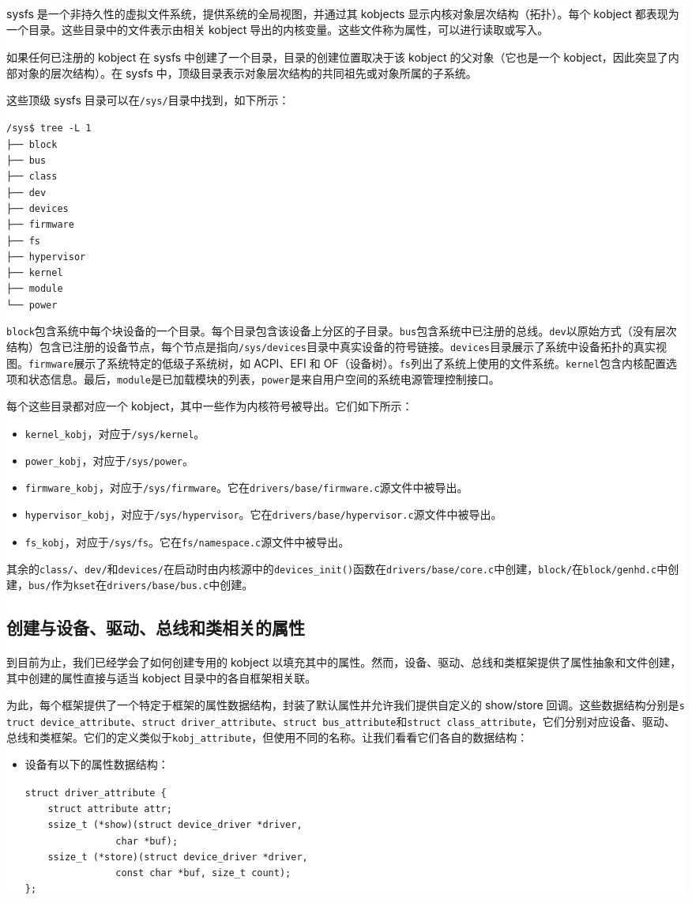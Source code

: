 sysfs 是一个非持久性的虚拟文件系统，提供系统的全局视图，并通过其 kobjects 显示内核对象层次结构（拓扑）。每个 kobject 都表现为一个目录。这些目录中的文件表示由相关 kobject 导出的内核变量。这些文件称为属性，可以进行读取或写入。

如果任何已注册的 kobject 在 sysfs 中创建了一个目录，目录的创建位置取决于该 kobject 的父对象（它也是一个 kobject，因此突显了内部对象的层次结构）。在 sysfs 中，顶级目录表示对象层次结构的共同祖先或对象所属的子系统。

这些顶级 sysfs 目录可以在`/sys/`目录中找到，如下所示：

```
/sys$ tree -L 1
├── block
├── bus
├── class
├── dev
├── devices
├── firmware
├── fs
├── hypervisor
├── kernel
├── module
└── power
```

`block`包含系统中每个块设备的一个目录。每个目录包含该设备上分区的子目录。`bus`包含系统中已注册的总线。`dev`以原始方式（没有层次结构）包含已注册的设备节点，每个节点是指向`/sys/devices`目录中真实设备的符号链接。`devices`目录展示了系统中设备拓扑的真实视图。`firmware`展示了系统特定的低级子系统树，如 ACPI、EFI 和 OF（设备树）。`fs`列出了系统上使用的文件系统。`kernel`包含内核配置选项和状态信息。最后，`module`是已加载模块的列表，`power`是来自用户空间的系统电源管理控制接口。

每个这些目录都对应一个 kobject，其中一些作为内核符号被导出。它们如下所示：

+   `kernel_kobj`，对应于`/sys/kernel`。

+   `power_kobj`，对应于`/sys/power`。

+   `firmware_kobj`，对应于`/sys/firmware`。它在`drivers/base/firmware.c`源文件中被导出。

+   `hypervisor_kobj`，对应于`/sys/hypervisor`。它在`drivers/base/hypervisor.c`源文件中被导出。

+   `fs_kobj`，对应于`/sys/fs`。它在`fs/namespace.c`源文件中被导出。

其余的`class/`、`dev/`和`devices/`在启动时由内核源中的`devices_init()`函数在`drivers/base/core.c`中创建，`block/`在`block/genhd.c`中创建，`bus/`作为`kset`在`drivers/base/bus.c`中创建。

## 创建与设备、驱动、总线和类相关的属性

到目前为止，我们已经学会了如何创建专用的 kobject 以填充其中的属性。然而，设备、驱动、总线和类框架提供了属性抽象和文件创建，其中创建的属性直接与适当 kobject 目录中的各自框架相关联。

为此，每个框架提供了一个特定于框架的属性数据结构，封装了默认属性并允许我们提供自定义的 show/store 回调。这些数据结构分别是`struct device_attribute`、`struct driver_attribute`、`struct bus_attribute`和`struct class_attribute`，它们分别对应设备、驱动、总线和类框架。它们的定义类似于`kobj_attribute`，但使用不同的名称。让我们看看它们各自的数据结构：

+   设备有以下的属性数据结构：

    ```
    struct driver_attribute {
        struct attribute attr;
        ssize_t (*show)(struct device_driver *driver,
                    char *buf);
        ssize_t (*store)(struct device_driver *driver,
                    const char *buf, size_t count);
    };
    ```
